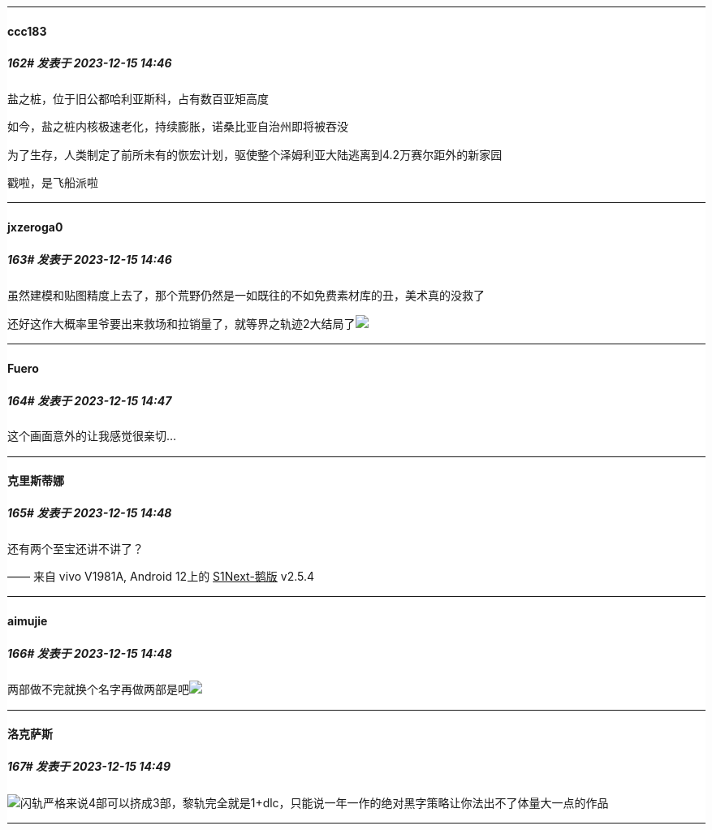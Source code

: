 *****

####  ccc183  
##### 162#       发表于 2023-12-15 14:46

盐之桩，位于旧公都哈利亚斯科，占有数百亚矩高度

如今，盐之桩内核极速老化，持续膨胀，诺桑比亚自治州即将被吞没

为了生存，人类制定了前所未有的恢宏计划，驱使整个泽姆利亚大陆逃离到4.2万赛尔距外的新家园

戳啦，是飞船派啦

*****

####  jxzeroga0  
##### 163#       发表于 2023-12-15 14:46

虽然建模和贴图精度上去了，那个荒野仍然是一如既往的不如免费素材库的丑，美术真的没救了

还好这作大概率里爷要出来救场和拉销量了，就等界之轨迹2大结局了<img src="https://static.saraba1st.com/image/smiley/face2017/067.png" referrerpolicy="no-referrer">

*****

####  Fuero  
##### 164#       发表于 2023-12-15 14:47

这个画面意外的让我感觉很亲切…

*****

####  克里斯蒂娜  
##### 165#       发表于 2023-12-15 14:48

还有两个至宝还讲不讲了？

—— 来自 vivo V1981A, Android 12上的 [S1Next-鹅版](https://github.com/ykrank/S1-Next/releases) v2.5.4

*****

####  aimujie  
##### 166#       发表于 2023-12-15 14:48

两部做不完就换个名字再做两部是吧<img src="https://static.saraba1st.com/image/smiley/face2017/125.png" referrerpolicy="no-referrer">

*****

####  洛克萨斯  
##### 167#       发表于 2023-12-15 14:49

<img src="https://static.saraba1st.com/image/smiley/face2017/067.png" referrerpolicy="no-referrer">闪轨严格来说4部可以挤成3部，黎轨完全就是1+dlc，只能说一年一作的绝对黑字策略让你法出不了体量大一点的作品

*****
